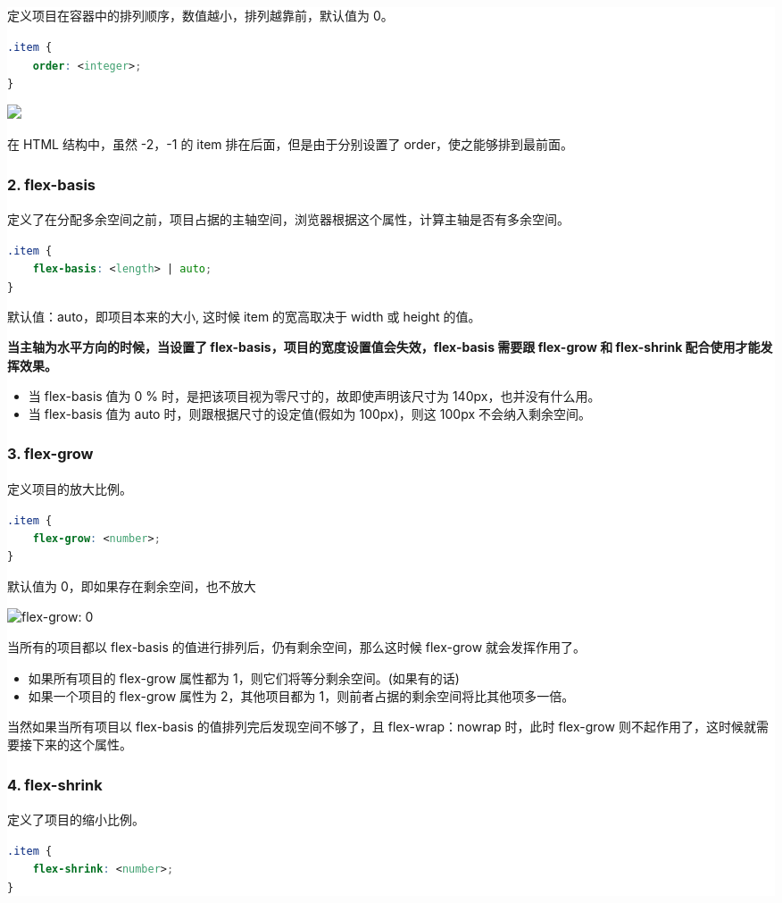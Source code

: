 定义项目在容器中的排列顺序，数值越小，排列越靠前，默认值为 0。

```css
.item {
    order: <integer>;
}
```

![](https://pic3.zhimg.com/80/v2-d606874ac9c496b3a0e46573c85e4376\_720w.jpg)

在 HTML 结构中，虽然 -2，-1 的 item 排在后面，但是由于分别设置了 order，使之能够排到最前面。

### 2. flex-basis

定义了在分配多余空间之前，项目占据的主轴空间，浏览器根据这个属性，计算主轴是否有多余空间。

```css
.item {
    flex-basis: <length> | auto;
}
```

默认值：auto，即项目本来的大小, 这时候 item 的宽高取决于 width 或 height 的值。

**当主轴为水平方向的时候，当设置了 flex-basis，项目的宽度设置值会失效，flex-basis 需要跟 flex-grow 和 flex-shrink 配合使用才能发挥效果。**

* 当 flex-basis 值为 0 % 时，是把该项目视为零尺寸的，故即使声明该尺寸为 140px，也并没有什么用。
* 当 flex-basis 值为 auto 时，则跟根据尺寸的设定值(假如为 100px)，则这 100px 不会纳入剩余空间。

### 3. flex-grow

定义项目的放大比例。

```css
.item {
    flex-grow: <number>;
}
```

默认值为 0，即如果存在剩余空间，也不放大

![flex-grow: 0](https://pic4.zhimg.com/80/v2-5f7898c1f51fa7274a2c0b4a9dfd88c3\_720w.jpg)

当所有的项目都以 flex-basis 的值进行排列后，仍有剩余空间，那么这时候 flex-grow 就会发挥作用了。

* 如果所有项目的 flex-grow 属性都为 1，则它们将等分剩余空间。(如果有的话)
* 如果一个项目的 flex-grow 属性为 2，其他项目都为 1，则前者占据的剩余空间将比其他项多一倍。

当然如果当所有项目以 flex-basis 的值排列完后发现空间不够了，且 flex-wrap：nowrap 时，此时 flex-grow 则不起作用了，这时候就需要接下来的这个属性。

### 4. flex-shrink

定义了项目的缩小比例。

```css
.item {
    flex-shrink: <number>;
}
```
